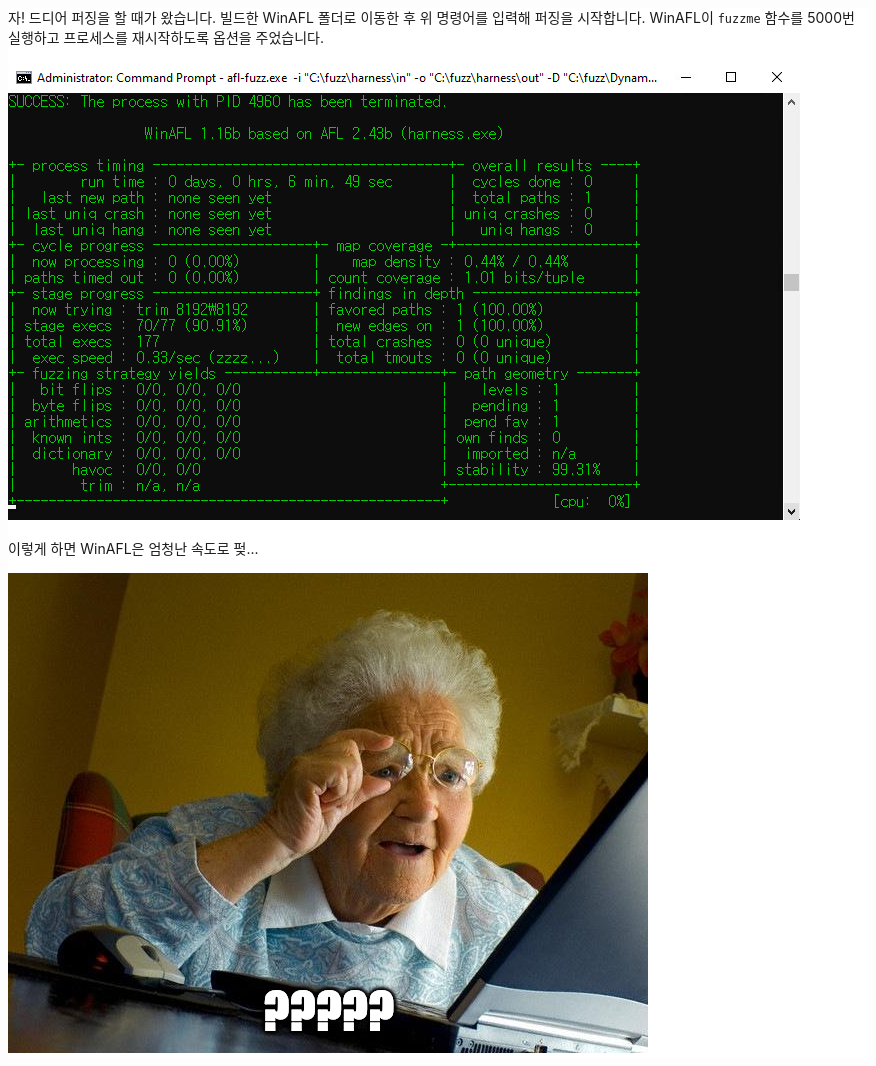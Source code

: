 자! 드디어 퍼징을 할 때가 왔습니다. 빌드한 WinAFL 폴더로 이동한 후 위 명령어를 입력해 퍼징을 시작합니다. WinAFL이 `fuzzme` 함수를 5000번 실행하고 프로세스를 재시작하도록 옵션을 주었습니다.



![](winafl-1/12.png)

이렇게 하면 WinAFL은 엄청난 속도로 펒...



![](winafl-1/13.png)
